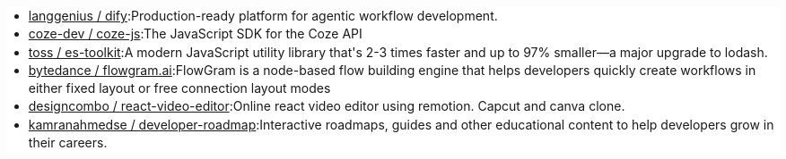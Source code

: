 * [langgenius / dify](https://github.com/langgenius/dify):Production-ready platform for agentic workflow development.
* [coze-dev / coze-js](https://github.com/coze-dev/coze-js):The JavaScript SDK for the Coze API
* [toss / es-toolkit](https://github.com/toss/es-toolkit):A modern JavaScript utility library that's 2-3 times faster and up to 97% smaller—a major upgrade to lodash.
* [bytedance / flowgram.ai](https://github.com/bytedance/flowgram.ai):FlowGram is a node-based flow building engine that helps developers quickly create workflows in either fixed layout or free connection layout modes
* [designcombo / react-video-editor](https://github.com/designcombo/react-video-editor):Online react video editor using remotion. Capcut and canva clone.
* [kamranahmedse / developer-roadmap](https://github.com/kamranahmedse/developer-roadmap):Interactive roadmaps, guides and other educational content to help developers grow in their careers.
